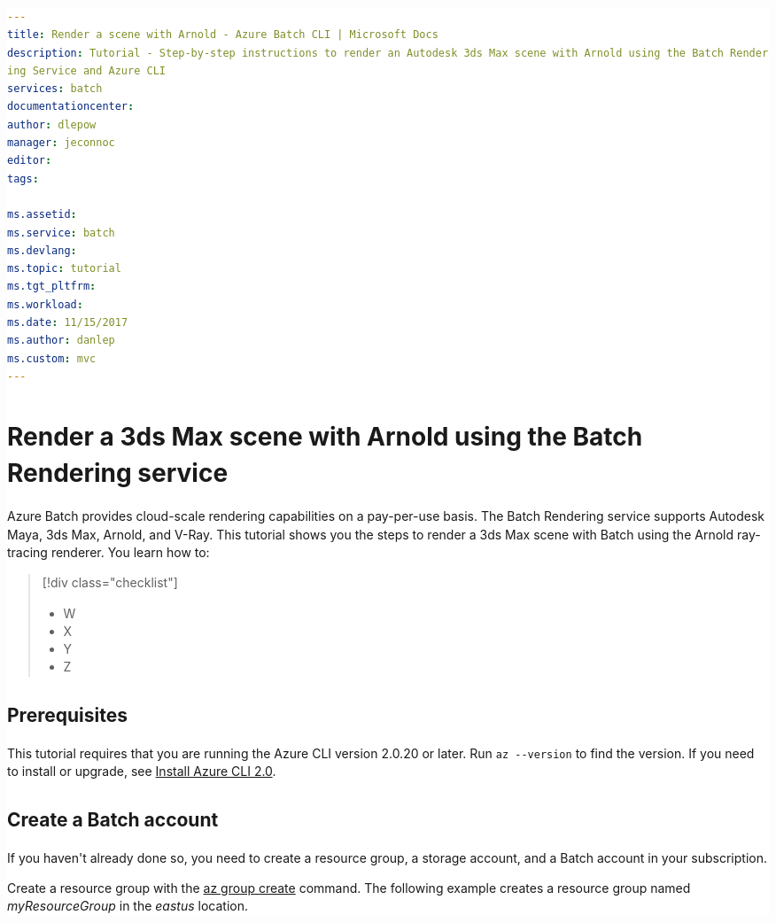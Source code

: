 ```yaml
---
title: Render a scene with Arnold - Azure Batch CLI | Microsoft Docs
description: Tutorial - Step-by-step instructions to render an Autodesk 3ds Max scene with Arnold using the Batch Rendering Service and Azure CLI
services: batch
documentationcenter: 
author: dlepow
manager: jeconnoc
editor: 
tags: 

ms.assetid: 
ms.service: batch
ms.devlang: 
ms.topic: tutorial
ms.tgt_pltfrm: 
ms.workload: 
ms.date: 11/15/2017
ms.author: danlep
ms.custom: mvc
---
```


# Render a 3ds Max scene with Arnold using the Batch Rendering service

Azure Batch provides cloud-scale rendering capabilities on a pay-per-use basis. The Batch Rendering service supports Autodesk Maya, 3ds Max, Arnold, and V-Ray. This tutorial shows you the steps to render a 3ds Max scene with Batch using the Arnold ray-tracing renderer. You learn how to:

> [!div class="checklist"]
> * W
> * X
> * Y
> * Z


## Prerequisites

This tutorial requires that you are running the Azure CLI version 2.0.20 or later. Run `az --version` to find the version. If you need to install or upgrade, see [Install Azure CLI 2.0]( /cli/azure/install-azure-cli).

## Create a Batch account

If you haven't already done so, you need to create a resource group, a storage account, and a Batch account in your subscription. 

Create a resource group with the [az group create](/cli/azure/group#az_group_create) command. The following example creates a resource group named *myResourceGroup* in the *eastus* location.
